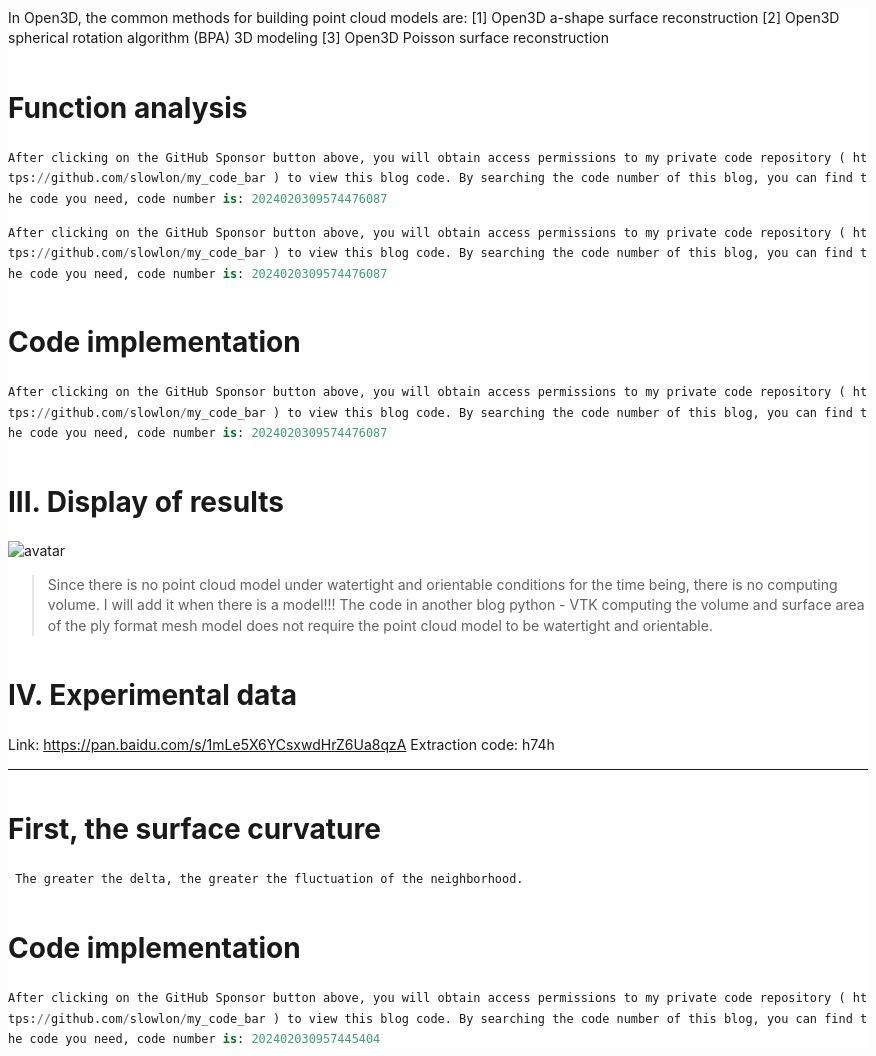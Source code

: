  In Open3D, the common methods for building point cloud models are: [1] Open3D a-shape surface reconstruction [2] Open3D spherical rotation algorithm (BPA) 3D modeling [3] Open3D Poisson surface reconstruction 

#  Function analysis 

  ```python  
After clicking on the GitHub Sponsor button above, you will obtain access permissions to my private code repository ( https://github.com/slowlon/my_code_bar ) to view this blog code. By searching the code number of this blog, you can find the code you need, code number is: 2024020309574476087
  ```  
  ```python  
After clicking on the GitHub Sponsor button above, you will obtain access permissions to my private code repository ( https://github.com/slowlon/my_code_bar ) to view this blog code. By searching the code number of this blog, you can find the code you need, code number is: 2024020309574476087
  ```  
#  Code implementation 

  ```python  
After clicking on the GitHub Sponsor button above, you will obtain access permissions to my private code repository ( https://github.com/slowlon/my_code_bar ) to view this blog code. By searching the code number of this blog, you can find the code you need, code number is: 2024020309574476087
  ```  
#  III. Display of results 

 ![avatar]( 20210424085725641.png) 

>  Since there is no point cloud model under watertight and orientable conditions for the time being, there is no computing volume. I will add it when there is a model!!! The code in another blog python - VTK computing the volume and surface area of the ply format mesh model does not require the point cloud model to be watertight and orientable. 

#  IV. Experimental data 

 Link: https://pan.baidu.com/s/1mLe5X6YCsxwdHrZ6Ua8qzA Extraction code: h74h 



--------------------------------------------------------------------------------

#  First, the surface curvature 

     The greater the delta, the greater the fluctuation of the neighborhood. 

#  Code implementation 

  ```python  
After clicking on the GitHub Sponsor button above, you will obtain access permissions to my private code repository ( https://github.com/slowlon/my_code_bar ) to view this blog code. By searching the code number of this blog, you can find the code you need, code number is: 202402030957445404
  ```  
